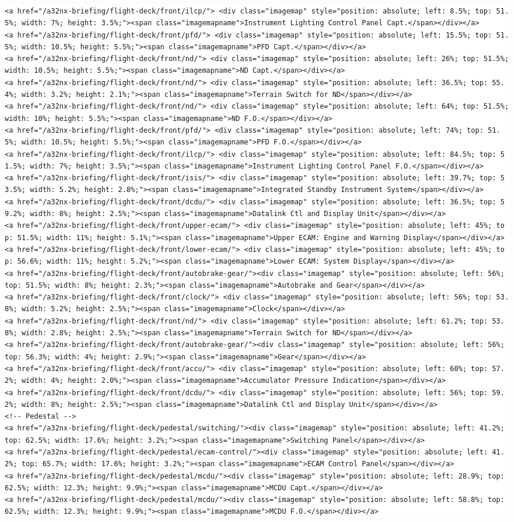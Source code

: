     <a href="/a32nx-briefing/flight-deck/front/ilcp/"> <div class="imagemap" style="position: absolute; left: 8.5%; top: 51.5%; width: 7%; height: 3.5%;"><span class="imagemapname">Instrument Lighting Control Panel Capt.</span></div></a>
    <a href="/a32nx-briefing/flight-deck/front/pfd/"> <div class="imagemap" style="position: absolute; left: 15.5%; top: 51.5%; width: 10.5%; height: 5.5%;"><span class="imagemapname">PFD Capt.</span></div></a>
    <a href="/a32nx-briefing/flight-deck/front/nd/"> <div class="imagemap" style="position: absolute; left: 26%; top: 51.5%; width: 10.5%; height: 5.5%;"><span class="imagemapname">ND Capt.</span></div></a>
    <a href="/a32nx-briefing/flight-deck/front/nd/"> <div class="imagemap" style="position: absolute; left: 36.5%; top: 55.4%; width: 3.2%; height: 2.1%;"><span class="imagemapname">Terrain Switch for ND</span></div></a>
    <a href="/a32nx-briefing/flight-deck/front/nd/"> <div class="imagemap" style="position: absolute; left: 64%; top: 51.5%; width: 10%; height: 5.5%;"><span class="imagemapname">ND F.O.</span></div></a>
    <a href="/a32nx-briefing/flight-deck/front/pfd/"> <div class="imagemap" style="position: absolute; left: 74%; top: 51.5%; width: 10.5%; height: 5.5%;"><span class="imagemapname">PFD F.O.</span></div></a>
    <a href="/a32nx-briefing/flight-deck/front/ilcp/"> <div class="imagemap" style="position: absolute; left: 84.5%; top: 51.5%; width: 7%; height: 3.5%;"><span class="imagemapname">Instrument Lighting Control Panel F.O.</span></div></a>
    <a href="/a32nx-briefing/flight-deck/front/isis/"> <div class="imagemap" style="position: absolute; left: 39.7%; top: 53.5%; width: 5.2%; height: 2.8%;"><span class="imagemapname">Integrated Standby Instrument System</span></div></a>
    <a href="/a32nx-briefing/flight-deck/front/dcdu/"> <div class="imagemap" style="position: absolute; left: 36.5%; top: 59.2%; width: 8%; height: 2.5%;"><span class="imagemapname">Datalink Ctl and Display Unit</span></div></a>
    <a href="/a32nx-briefing/flight-deck/front/upper-ecam/"> <div class="imagemap" style="position: absolute; left: 45%; top: 51.5%; width: 11%; height: 5.1%;"><span class="imagemapname">Upper ECAM: Engine and Warning Display</span></div></a>
    <a href="/a32nx-briefing/flight-deck/front/lower-ecam/"> <div class="imagemap" style="position: absolute; left: 45%; top: 56.6%; width: 11%; height: 5.2%;"><span class="imagemapname">Lower ECAM: System Display</span></div></a>
    <a href="/a32nx-briefing/flight-deck/front/autobrake-gear/"><div class="imagemap" style="position: absolute; left: 56%; top: 51.5%; width: 8%; height: 2.3%;"><span class="imagemapname">Autobrake and Gear</span></div></a>
    <a href="/a32nx-briefing/flight-deck/front/clock/"> <div class="imagemap" style="position: absolute; left: 56%; top: 53.8%; width: 5.2%; height: 2.5%;"><span class="imagemapname">Clock</span></div></a>
    <a href="/a32nx-briefing/flight-deck/front/nd/"> <div class="imagemap" style="position: absolute; left: 61.2%; top: 53.8%; width: 2.8%; height: 2.5%;"><span class="imagemapname">Terrain Switch for ND</span></div></a>
    <a href="/a32nx-briefing/flight-deck/front/autobrake-gear/"><div class="imagemap" style="position: absolute; left: 56%; top: 56.3%; width: 4%; height: 2.9%;"><span class="imagemapname">Gear</span></div></a>
    <a href="/a32nx-briefing/flight-deck/front/accu/"> <div class="imagemap" style="position: absolute; left: 60%; top: 57.2%; width: 4%; height: 2.0%;"><span class="imagemapname">Accumulator Pressure Indication</span></div></a>
    <a href="/a32nx-briefing/flight-deck/front/dcdu/"> <div class="imagemap" style="position: absolute; left: 56%; top: 59.2%; width: 8%; height: 2.5%;"><span class="imagemapname">Datalink Ctl and Display Unit</span></div></a>
    <!-- Pedestal -->
    <a href="/a32nx-briefing/flight-deck/pedestal/switching/"><div class="imagemap" style="position: absolute; left: 41.2%; top: 62.5%; width: 17.6%; height: 3.2%;"><span class="imagemapname">Switching Panel</span></div></a>
    <a href="/a32nx-briefing/flight-deck/pedestal/ecam-control/"><div class="imagemap" style="position: absolute; left: 41.2%; top: 65.7%; width: 17.6%; height: 3.2%;"><span class="imagemapname">ECAM Control Panel</span></div></a>
    <a href="/a32nx-briefing/flight-deck/pedestal/mcdu/"><div class="imagemap" style="position: absolute; left: 28.9%; top: 62.5%; width: 12.3%; height: 9.9%;"><span class="imagemapname">MCDU Capt.</span></div></a>
    <a href="/a32nx-briefing/flight-deck/pedestal/mcdu/"><div class="imagemap" style="position: absolute; left: 58.8%; top: 62.5%; width: 12.3%; height: 9.9%;"><span class="imagemapname">MCDU F.O.</span></div></a>